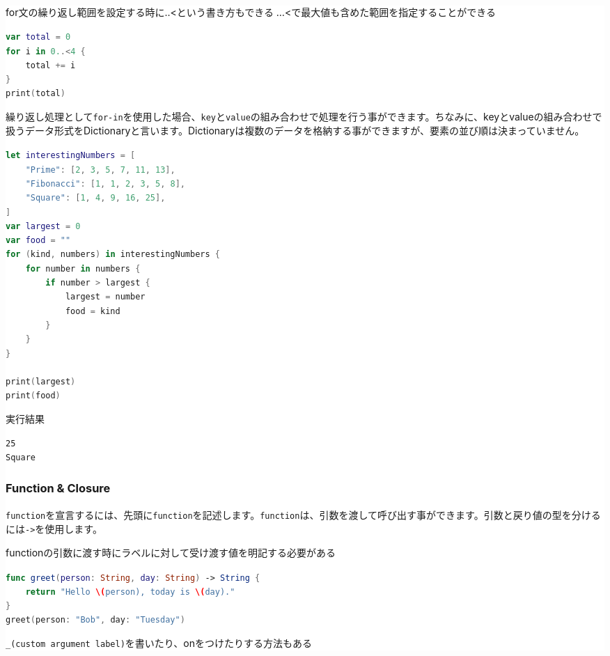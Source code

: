 for文の繰り返し範囲を設定する時に..<という書き方もできる
…<で最大値も含めた範囲を指定することができる

```swift
var total = 0
for i in 0..<4 {
    total += i
}
print(total)

```

繰り返し処理として`for-in`を使用した場合、`key`と`value`の組み合わせで処理を行う事ができます。ちなみに、keyとvalueの組み合わせで扱うデータ形式をDictionaryと言います。Dictionaryは複数のデータを格納する事ができますが、要素の並び順は決まっていません。

```swift
let interestingNumbers = [
    "Prime": [2, 3, 5, 7, 11, 13],
    "Fibonacci": [1, 1, 2, 3, 5, 8],
    "Square": [1, 4, 9, 16, 25],
]
var largest = 0
var food = ""
for (kind, numbers) in interestingNumbers {
    for number in numbers {
        if number > largest {
            largest = number
            food = kind
        }
    }
}

print(largest)
print(food)
```

実行結果

```
25
Square
```

### Function & Closure
`function`を宣言するには、先頭に`function`を記述します。`function`は、引数を渡して呼び出す事ができます。引数と戻り値の型を分けるには`->`を使用します。

functionの引数に渡す時にラベルに対して受け渡す値を明記する必要がある

```swift
func greet(person: String, day: String) -> String {
    return "Hello \(person), today is \(day)."
}
greet(person: "Bob", day: "Tuesday")
```
`_(custom argument label)`を書いたり、onをつけたりする方法もある
